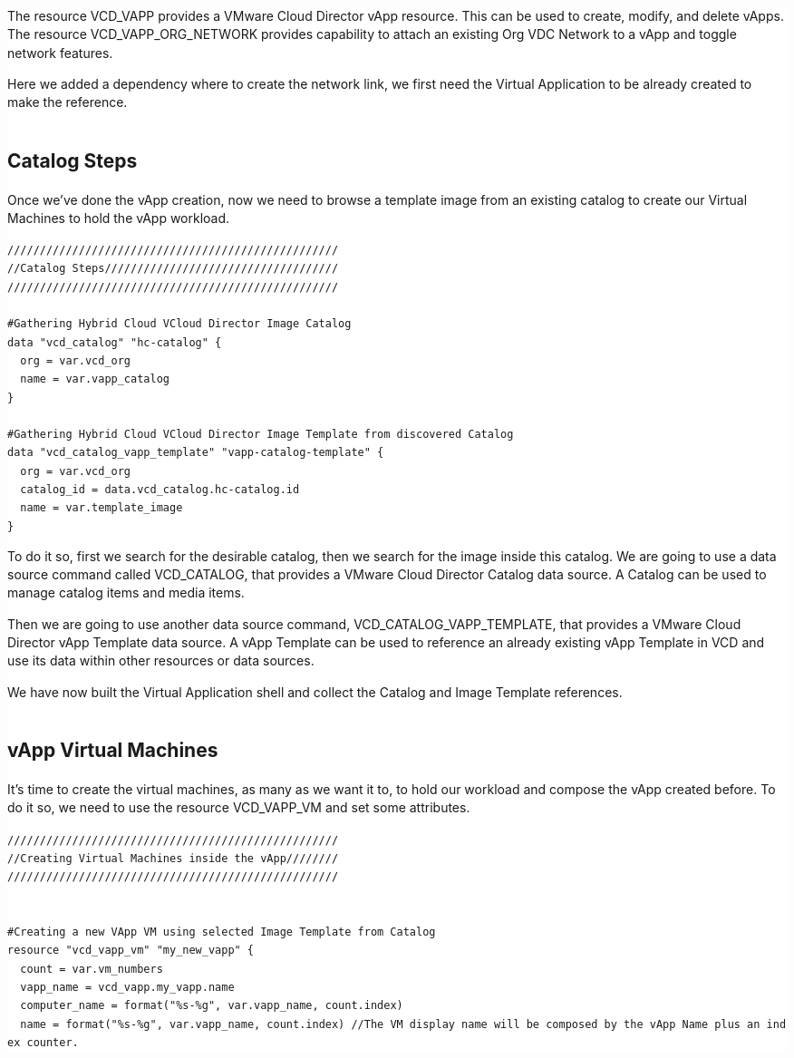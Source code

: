 The resource VCD_VAPP provides a VMware Cloud Director vApp resource. This can be used to create, modify, and delete vApps.
The resource VCD_VAPP_ORG_NETWORK provides capability to attach an existing Org VDC Network to a vApp and toggle network features.

Here we added a dependency where to create the network link, we first need the Virtual Application to be already created to make the reference.
#

## Catalog Steps

Once we’ve done the vApp creation, now we need to browse a template image from an existing catalog to create our Virtual Machines to hold the vApp workload.

```hcl
///////////////////////////////////////////////////
//Catalog Steps////////////////////////////////////
///////////////////////////////////////////////////

#Gathering Hybrid Cloud VCloud Director Image Catalog
data "vcd_catalog" "hc-catalog" {
  org = var.vcd_org
  name = var.vapp_catalog
}

#Gathering Hybrid Cloud VCloud Director Image Template from discovered Catalog
data "vcd_catalog_vapp_template" "vapp-catalog-template" {
  org = var.vcd_org
  catalog_id = data.vcd_catalog.hc-catalog.id
  name = var.template_image
}
```


To do it so, first we search for the desirable catalog, then we search for the image inside this catalog.
We are going to use a data source command called VCD_CATALOG, that provides a VMware Cloud Director Catalog data source. A Catalog can be used to manage catalog items and media items.

Then we are going to use another data source command, VCD_CATALOG_VAPP_TEMPLATE, that provides a VMware Cloud Director vApp Template data source. A vApp Template can be used to reference an already existing vApp Template in VCD and use its data within other resources or data sources.

We have now built the Virtual Application shell and collect the Catalog and Image Template references.
#

## vApp Virtual Machines

It’s time to create the virtual machines, as many as we want it to, to hold our workload and compose the vApp created before.
To do it so, we need to use the resource VCD_VAPP_VM and set some attributes.

```hcl
///////////////////////////////////////////////////
//Creating Virtual Machines inside the vApp////////
///////////////////////////////////////////////////


#Creating a new VApp VM using selected Image Template from Catalog
resource "vcd_vapp_vm" "my_new_vapp" {
  count = var.vm_numbers
  vapp_name = vcd_vapp.my_vapp.name
  computer_name = format("%s-%g", var.vapp_name, count.index)
  name = format("%s-%g", var.vapp_name, count.index) //The VM display name will be composed by the vApp Name plus an index counter.

```